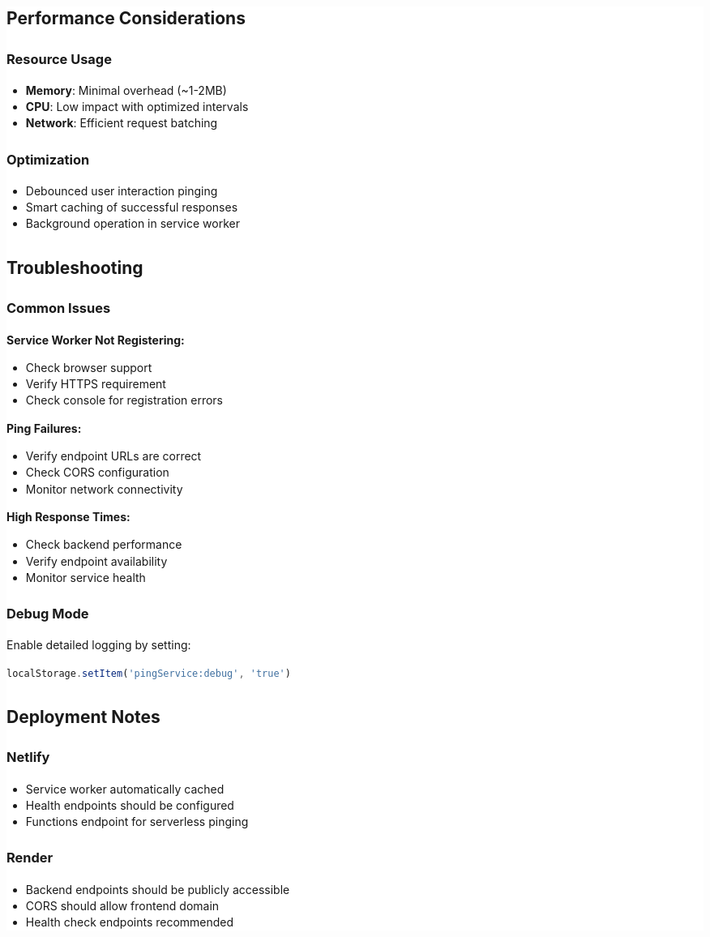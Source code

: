 ## Performance Considerations

### Resource Usage
- **Memory**: Minimal overhead (~1-2MB)
- **CPU**: Low impact with optimized intervals
- **Network**: Efficient request batching

### Optimization
- Debounced user interaction pinging
- Smart caching of successful responses
- Background operation in service worker

## Troubleshooting

### Common Issues

**Service Worker Not Registering:**
- Check browser support
- Verify HTTPS requirement
- Check console for registration errors

**Ping Failures:**
- Verify endpoint URLs are correct
- Check CORS configuration
- Monitor network connectivity

**High Response Times:**
- Check backend performance
- Verify endpoint availability
- Monitor service health

### Debug Mode
Enable detailed logging by setting:
```typescript
localStorage.setItem('pingService:debug', 'true')
```

## Deployment Notes

### Netlify
- Service worker automatically cached
- Health endpoints should be configured
- Functions endpoint for serverless pinging

### Render
- Backend endpoints should be publicly accessible
- CORS should allow frontend domain
- Health check endpoints recommended
